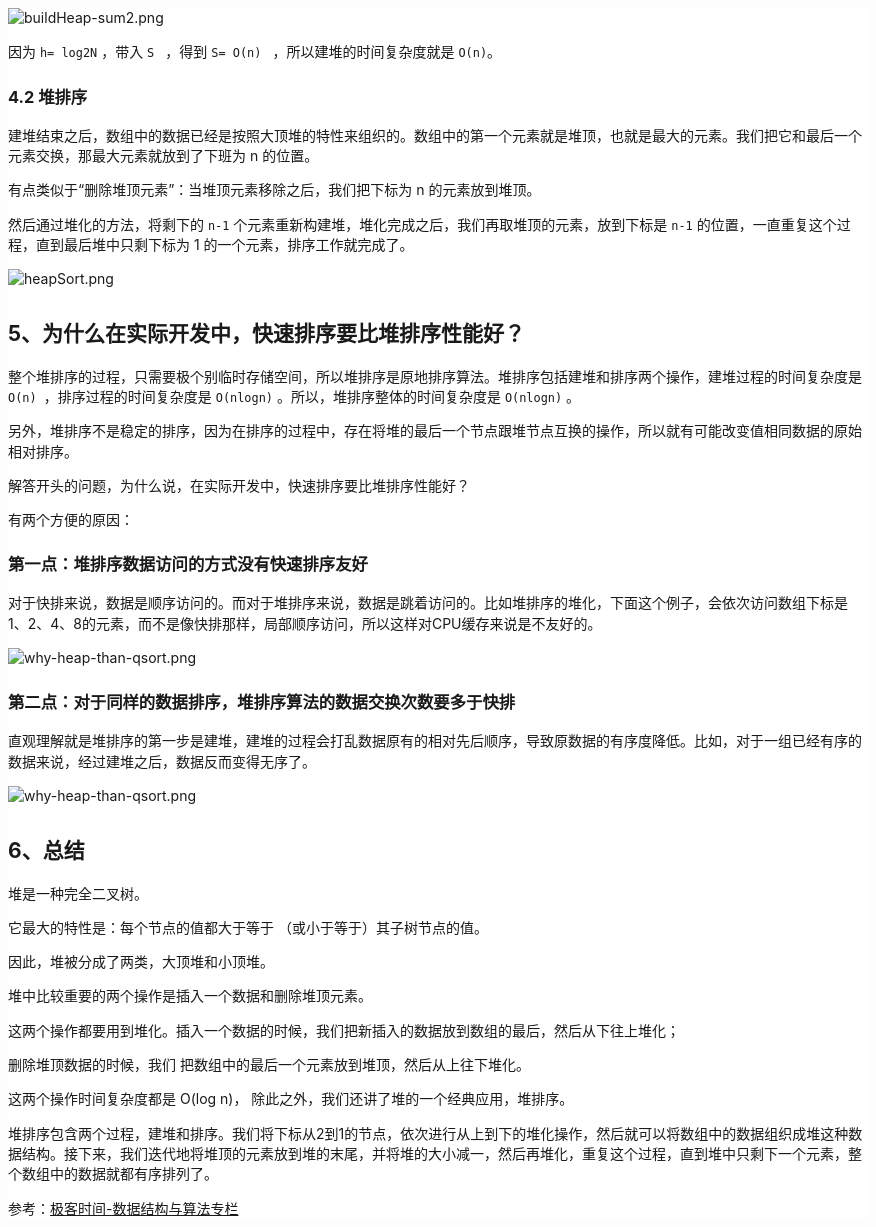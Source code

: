 ![buildHeap-sum2.png](https://cdn.jsdelivr.net/gh/rongweihe/ImageHost01/images/buildHeap-sum2.png)

因为 `h= log2N` ，带入 `S ` ，得到 `S= O(n) ` ，所以建堆的时间复杂度就是 `O(n)`。

### 4.2 堆排序

建堆结束之后，数组中的数据已经是按照大顶堆的特性来组织的。数组中的第一个元素就是堆顶，也就是最大的元素。我们把它和最后一个元素交换，那最大元素就放到了下班为 n  的位置。

有点类似于“删除堆顶元素”：当堆顶元素移除之后，我们把下标为 n 的元素放到堆顶。

然后通过堆化的方法，将剩下的 `n-1` 个元素重新构建堆，堆化完成之后，我们再取堆顶的元素，放到下标是 `n-1`  的位置，一直重复这个过程，直到最后堆中只剩下标为 1 的一个元素，排序工作就完成了。

![heapSort.png](https://cdn.jsdelivr.net/gh/rongweihe/ImageHost01/images/heapSort.png)



## 5、为什么在实际开发中，快速排序要比堆排序性能好？

整个堆排序的过程，只需要极个别临时存储空间，所以堆排序是原地排序算法。堆排序包括建堆和排序两个操作，建堆过程的时间复杂度是 `O(n) `，排序过程的时间复杂度是 `O(nlogn)` 。所以，堆排序整体的时间复杂度是 `O(nlogn)` 。

另外，堆排序不是稳定的排序，因为在排序的过程中，存在将堆的最后一个节点跟堆节点互换的操作，所以就有可能改变值相同数据的原始相对排序。

解答开头的问题，为什么说，在实际开发中，快速排序要比堆排序性能好？

有两个方便的原因：

### 第一点：堆排序数据访问的方式没有快速排序友好

 对于快排来说，数据是顺序访问的。而对于堆排序来说，数据是跳着访问的。比如堆排序的堆化，下面这个例子，会依次访问数组下标是 1、2、4、8的元素，而不是像快排那样，局部顺序访问，所以这样对CPU缓存来说是不友好的。

![why-heap-than-qsort.png](https://cdn.jsdelivr.net/gh/rongweihe/ImageHost01/images/why-heap-than-qsort.png)

### 第二点：对于同样的数据排序，堆排序算法的数据交换次数要多于快排

直观理解就是堆排序的第一步是建堆，建堆的过程会打乱数据原有的相对先后顺序，导致原数据的有序度降低。比如，对于一组已经有序的数据来说，经过建堆之后，数据反而变得无序了。

![why-heap-than-qsort.png](https://cdn.jsdelivr.net/gh/rongweihe/ImageHost01/images/heapSort2.png)

## 6、总结

堆是一种完全二叉树。

它最大的特性是：每个节点的值都大于等于 （或小于等于）其子树节点的值。

因此，堆被分成了两类，大顶堆和小顶堆。 

堆中比较重要的两个操作是插入一个数据和删除堆顶元素。

这两个操作都要用到堆化。插入一个数据的时候，我们把新插入的数据放到数组的最后，然后从下往上堆化；

删除堆顶数据的时候，我们 把数组中的最后一个元素放到堆顶，然后从上往下堆化。

这两个操作时间复杂度都是 O(log n)， 除此之外，我们还讲了堆的一个经典应用，堆排序。

堆排序包含两个过程，建堆和排序。我们将下标从2到1的节点，依次进行从上到下的堆化操作，然后就可以将数组中的数据组织成堆这种数据结构。接下来，我们迭代地将堆顶的元素放到堆的末尾，并将堆的大小减一，然后再堆化，重复这个过程，直到堆中只剩下一个元素，整个数组中的数据就都有序排列了。 

参考：[极客时间-数据结构与算法专栏](https://time.geekbang.org/column/intro/100017301)